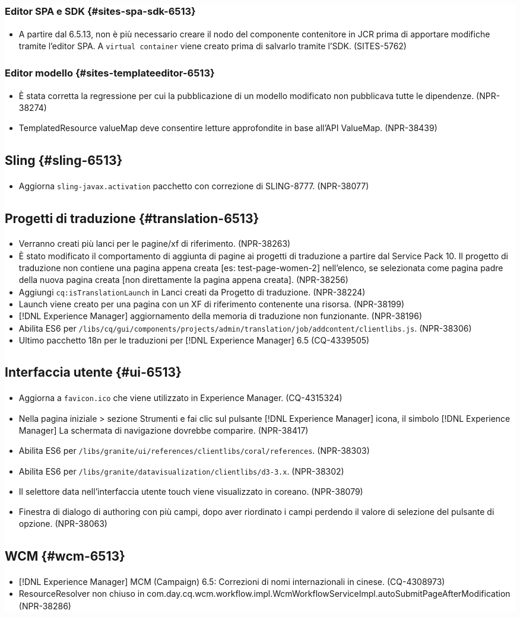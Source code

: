 ### Editor SPA e SDK {#sites-spa-sdk-6513}

* A partire dal 6.5.13, non è più necessario creare il nodo del componente contenitore in JCR prima di apportare modifiche tramite l’editor SPA. A `virtual container` viene creato prima di salvarlo tramite l’SDK. (SITES-5762)


### Editor modello {#sites-templateeditor-6513}

* È stata corretta la regressione per cui la pubblicazione di un modello modificato non pubblicava tutte le dipendenze. (NPR-38274)

* TemplatedResource valueMap deve consentire letture approfondite in base all’API ValueMap. (NPR-38439)

## Sling {#sling-6513}


* Aggiorna `sling-javax.activation` pacchetto con correzione di SLING-8777. (NPR-38077)


## Progetti di traduzione {#translation-6513}

* Verranno creati più lanci per le pagine/xf di riferimento. (NPR-38263)
* È stato modificato il comportamento di aggiunta di pagine ai progetti di traduzione a partire dal Service Pack 10. Il progetto di traduzione non contiene una pagina appena creata [es: test-page-women-2] nell’elenco, se selezionata come pagina padre della nuova pagina creata [non direttamente la pagina appena creata]. (NPR-38256)
* Aggiungi `cq:isTranslationLaunch` in Lanci creati da Progetto di traduzione. (NPR-38224)
* Launch viene creato per una pagina con un XF di riferimento contenente una risorsa. (NPR-38199)
* [!DNL Experience Manager] aggiornamento della memoria di traduzione non funzionante. (NPR-38196)
* Abilita ES6 per `/libs/cq/gui/components/projects/admin/translation/job/addcontent/clientlibs.js`. (NPR-38306)
* Ultimo pacchetto 18n per le traduzioni per [!DNL Experience Manager] 6.5 (CQ-4339505)

## Interfaccia utente {#ui-6513}

* Aggiorna a `favicon.ico` che viene utilizzato in Experience Manager. (CQ-4315324)
* Nella pagina iniziale > sezione Strumenti e fai clic sul pulsante [!DNL Experience Manager] icona, il simbolo [!DNL Experience Manager] La schermata di navigazione dovrebbe comparire. (NPR-38417)
* Abilita ES6 per `/libs/granite/ui/references/clientlibs/coral/references`. (NPR-38303)
* Abilita ES6 per `/libs/granite/datavisualization/clientlibs/d3-3.x`. (NPR-38302)

* Il selettore data nell’interfaccia utente touch viene visualizzato in coreano. (NPR-38079)
* Finestra di dialogo di authoring con più campi, dopo aver riordinato i campi perdendo il valore di selezione del pulsante di opzione. (NPR-38063)

## WCM {#wcm-6513}

* [!DNL Experience Manager] MCM (Campaign) 6.5: Correzioni di nomi internazionali in cinese. (CQ-4308973)
* ResourceResolver non chiuso in com.day.cq.wcm.workflow.impl.WcmWorkflowServiceImpl.autoSubmitPageAfterModification (NPR-38286)
